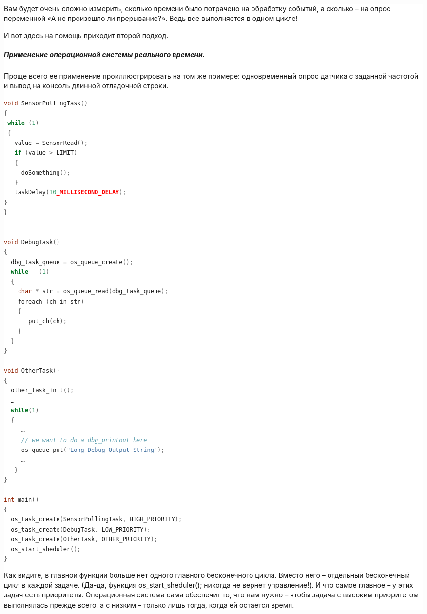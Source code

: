 Вам будет очень сложно измерить, сколько времени было потрачено на обработку событий, а сколько – на опрос переменной «А не произошло ли прерывание?». Ведь все выполняется в одном цикле!  
  
И вот здесь на помощь приходит второй подход.  
##### Применение операционной системы реального времени.

Проще всего ее применение проиллюстрировать на том же примере: одновременный опрос датчика с заданной частотой и вывод на консоль длинной отладочной строки.  
  ```c
void SensorPollingTask()
{
   while (1)
   {
     value = SensorRead();
     if (value > LIMIT)
     {
       doSomething();
     }
     taskDelay(10_MILLISECOND_DELAY);
  }
}


void DebugTask()
{
    dbg_task_queue = os_queue_create();
    while   (1)
    {
      char * str = os_queue_read(dbg_task_queue);
      foreach (ch in str)
      {
         put_ch(ch);
      }
    }
}

void OtherTask()
{
    other_task_init();
    …
    while(1)
    {
       …
       // we want to do a dbg_printout here
       os_queue_put("Long Debug Output String");
       …
     }
}

int main()
{
    os_task_create(SensorPollingTask, HIGH_PRIORITY);
    os_task_create(DebugTask, LOW_PRIORITY);
    os_task_create(OtherTask, OTHER_PRIORITY);
    os_start_sheduler();
}
```
Как видите, в главной функции больше нет одного главного бесконечного цикла. Вместо него – отдельный бесконечный цикл в каждой задаче. (Да-да, функция os_start_sheduler(); никогда не вернет управление!). И что самое главное – у этих задач есть приоритеты. Операционная система сама обеспечит то, что нам нужно – чтобы задача с высоким приоритетом выполнялась прежде всего, а с низким – только лишь тогда, когда ей остается время.  
  
